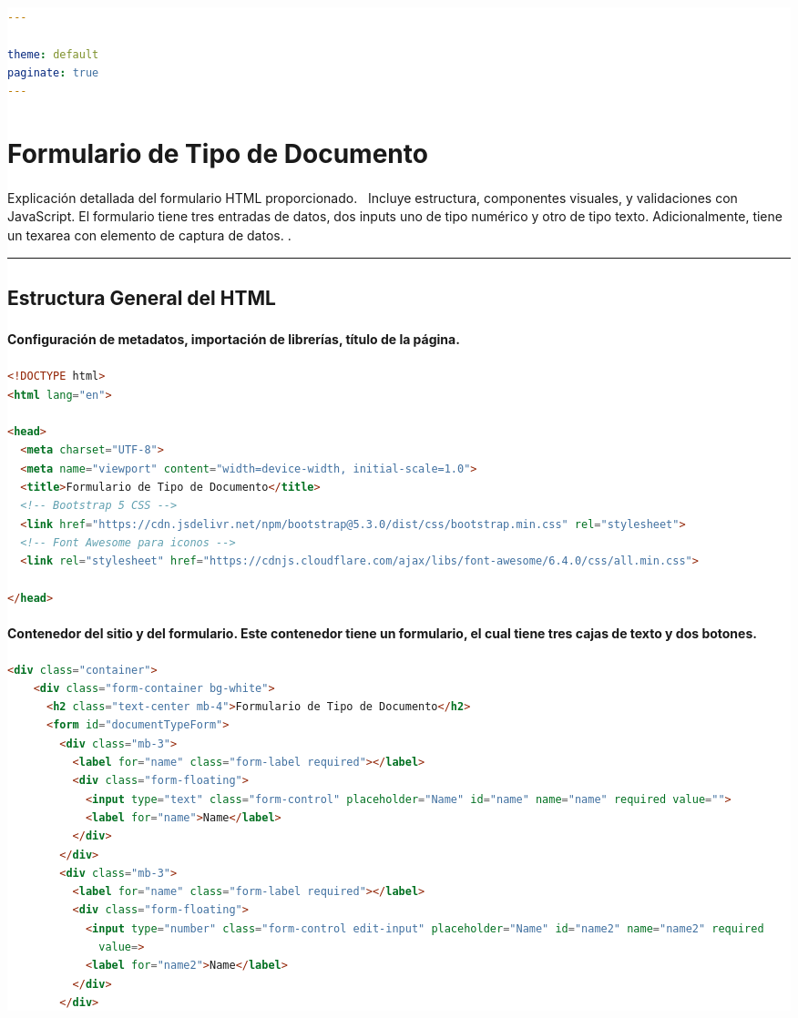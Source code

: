 ```yaml
---

theme: default
paginate: true
---
```


# Formulario de Tipo de Documento

Explicación detallada del formulario HTML proporcionado.  
Incluye estructura, componentes visuales, y validaciones con JavaScript.
El formulario tiene tres entradas de datos, dos inputs uno de tipo numérico y otro de tipo texto. Adicionalmente, tiene un texarea con elemento de captura de datos. .

---

## Estructura General del HTML
#### Configuración de metadatos, importación de librerías, título de la página.
```html
<!DOCTYPE html>
<html lang="en">

<head>
  <meta charset="UTF-8">
  <meta name="viewport" content="width=device-width, initial-scale=1.0">
  <title>Formulario de Tipo de Documento</title>
  <!-- Bootstrap 5 CSS -->
  <link href="https://cdn.jsdelivr.net/npm/bootstrap@5.3.0/dist/css/bootstrap.min.css" rel="stylesheet">
  <!-- Font Awesome para iconos -->
  <link rel="stylesheet" href="https://cdnjs.cloudflare.com/ajax/libs/font-awesome/6.4.0/css/all.min.css">

</head>
```

#### Contenedor del sitio y del formulario. Este contenedor tiene un formulario, el cual tiene tres cajas de texto y dos botones.
```html
<div class="container">
    <div class="form-container bg-white">
      <h2 class="text-center mb-4">Formulario de Tipo de Documento</h2>
      <form id="documentTypeForm">
        <div class="mb-3">
          <label for="name" class="form-label required"></label>
          <div class="form-floating">
            <input type="text" class="form-control" placeholder="Name" id="name" name="name" required value="">
            <label for="name">Name</label>
          </div>
        </div>
        <div class="mb-3">
          <label for="name" class="form-label required"></label>
          <div class="form-floating">
            <input type="number" class="form-control edit-input" placeholder="Name" id="name2" name="name2" required
              value=>
            <label for="name2">Name</label>
          </div>
        </div>
```